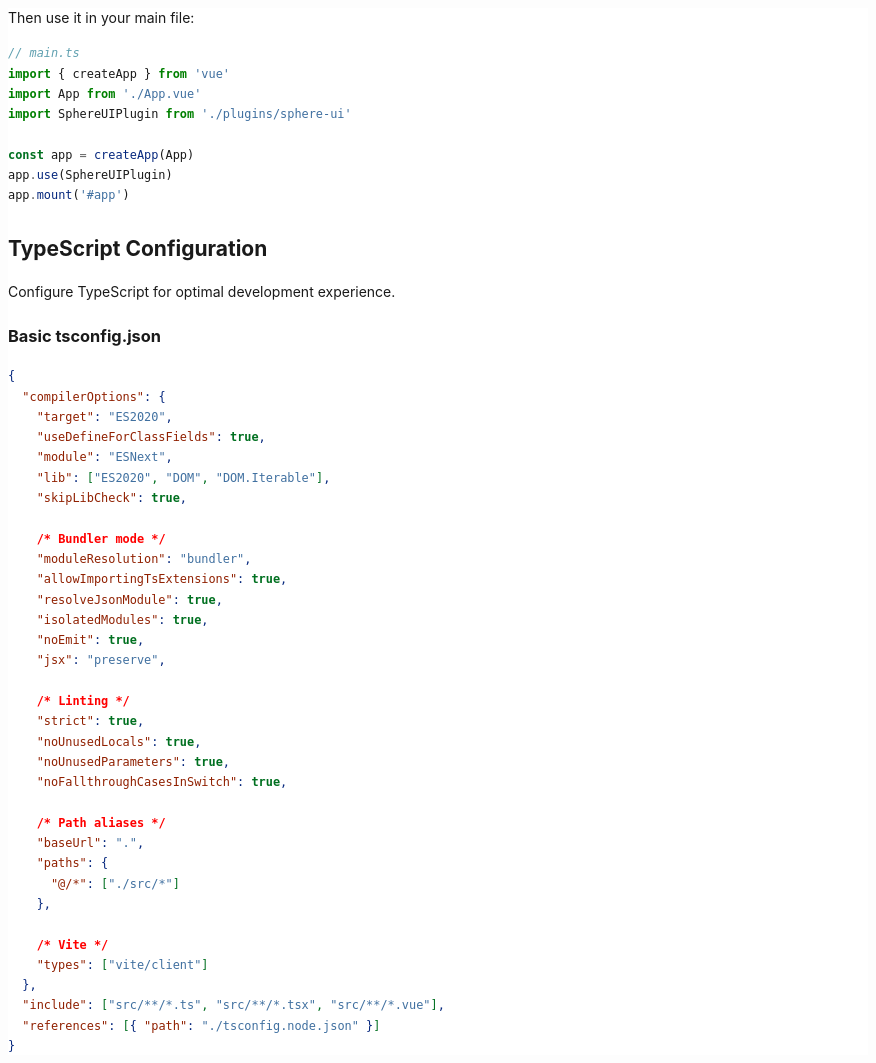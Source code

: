 Then use it in your main file:

```typescript
// main.ts
import { createApp } from 'vue'
import App from './App.vue'
import SphereUIPlugin from './plugins/sphere-ui'

const app = createApp(App)
app.use(SphereUIPlugin)
app.mount('#app')
```

## TypeScript Configuration

Configure TypeScript for optimal development experience.

### Basic tsconfig.json

```json
{
  "compilerOptions": {
    "target": "ES2020",
    "useDefineForClassFields": true,
    "module": "ESNext",
    "lib": ["ES2020", "DOM", "DOM.Iterable"],
    "skipLibCheck": true,

    /* Bundler mode */
    "moduleResolution": "bundler",
    "allowImportingTsExtensions": true,
    "resolveJsonModule": true,
    "isolatedModules": true,
    "noEmit": true,
    "jsx": "preserve",

    /* Linting */
    "strict": true,
    "noUnusedLocals": true,
    "noUnusedParameters": true,
    "noFallthroughCasesInSwitch": true,

    /* Path aliases */
    "baseUrl": ".",
    "paths": {
      "@/*": ["./src/*"]
    },

    /* Vite */
    "types": ["vite/client"]
  },
  "include": ["src/**/*.ts", "src/**/*.tsx", "src/**/*.vue"],
  "references": [{ "path": "./tsconfig.node.json" }]
}
```
